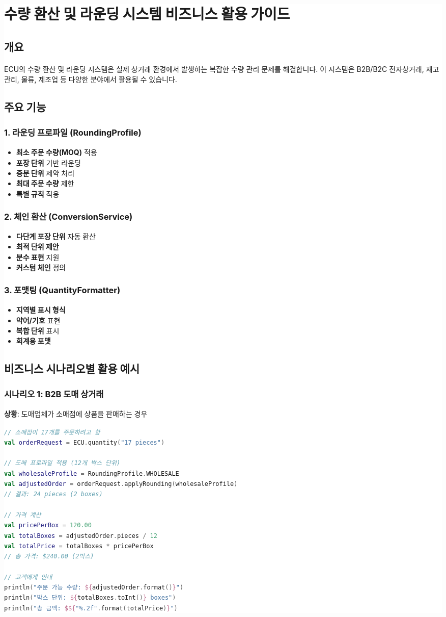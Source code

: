 # 수량 환산 및 라운딩 시스템 비즈니스 활용 가이드

## 개요

ECU의 수량 환산 및 라운딩 시스템은 실제 상거래 환경에서 발생하는 복잡한 수량 관리 문제를 해결합니다. 이 시스템은 B2B/B2C 전자상거래, 재고 관리, 물류, 제조업 등 다양한 분야에서 활용될 수 있습니다.

## 주요 기능

### 1. 라운딩 프로파일 (RoundingProfile)
- **최소 주문 수량(MOQ)** 적용
- **포장 단위** 기반 라운딩
- **증분 단위** 제약 처리
- **최대 주문 수량** 제한
- **특별 규칙** 적용

### 2. 체인 환산 (ConversionService)
- **다단계 포장 단위** 자동 환산
- **최적 단위 제안**
- **분수 표현** 지원
- **커스텀 체인** 정의

### 3. 포맷팅 (QuantityFormatter)
- **지역별 표시 형식**
- **약어/기호** 표현
- **복합 단위** 표시
- **회계용 포맷**

## 비즈니스 시나리오별 활용 예시

### 시나리오 1: B2B 도매 상거래

**상황**: 도매업체가 소매점에 상품을 판매하는 경우

```kotlin
// 소매점이 17개를 주문하려고 함
val orderRequest = ECU.quantity("17 pieces")

// 도매 프로파일 적용 (12개 박스 단위)
val wholesaleProfile = RoundingProfile.WHOLESALE
val adjustedOrder = orderRequest.applyRounding(wholesaleProfile)
// 결과: 24 pieces (2 boxes)

// 가격 계산
val pricePerBox = 120.00
val totalBoxes = adjustedOrder.pieces / 12
val totalPrice = totalBoxes * pricePerBox
// 총 가격: $240.00 (2박스)

// 고객에게 안내
println("주문 가능 수량: ${adjustedOrder.format()}")
println("박스 단위: ${totalBoxes.toInt()} boxes")
println("총 금액: $${"%.2f".format(totalPrice)}")
```
